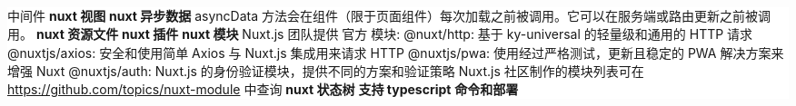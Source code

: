 中间件
**nuxt 视图**
**nuxt 异步数据**
asyncData 方法会在组件（限于页面组件）每次加载之前被调用。它可以在服务端或路由更新之前被调用。
**nuxt 资源文件**
**nuxt 插件**
**nuxt 模块**
Nuxt.js 团队提供 官方 模块:
@nuxt/http: 基于 ky-universal 的轻量级和通用的 HTTP 请求
@nuxtjs/axios: 安全和使用简单 Axios 与 Nuxt.js 集成用来请求 HTTP
@nuxtjs/pwa: 使用经过严格测试，更新且稳定的 PWA 解决方案来增强 Nuxt
@nuxtjs/auth: Nuxt.js 的身份验证模块，提供不同的方案和验证策略
Nuxt.js 社区制作的模块列表可在 https://github.com/topics/nuxt-module 中查询
**nuxt 状态树**
**支持 typescript**
**命令和部署**
